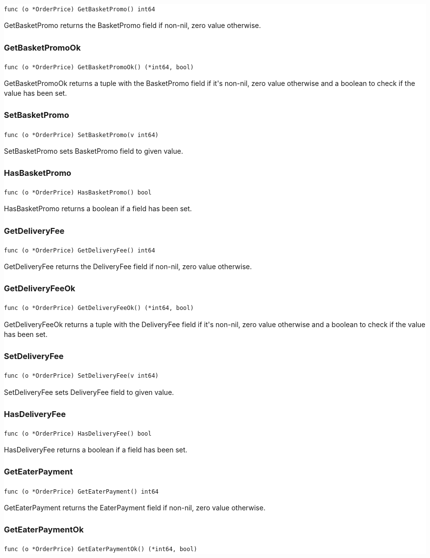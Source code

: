 `func (o *OrderPrice) GetBasketPromo() int64`

GetBasketPromo returns the BasketPromo field if non-nil, zero value otherwise.

### GetBasketPromoOk

`func (o *OrderPrice) GetBasketPromoOk() (*int64, bool)`

GetBasketPromoOk returns a tuple with the BasketPromo field if it's non-nil, zero value otherwise
and a boolean to check if the value has been set.

### SetBasketPromo

`func (o *OrderPrice) SetBasketPromo(v int64)`

SetBasketPromo sets BasketPromo field to given value.

### HasBasketPromo

`func (o *OrderPrice) HasBasketPromo() bool`

HasBasketPromo returns a boolean if a field has been set.

### GetDeliveryFee

`func (o *OrderPrice) GetDeliveryFee() int64`

GetDeliveryFee returns the DeliveryFee field if non-nil, zero value otherwise.

### GetDeliveryFeeOk

`func (o *OrderPrice) GetDeliveryFeeOk() (*int64, bool)`

GetDeliveryFeeOk returns a tuple with the DeliveryFee field if it's non-nil, zero value otherwise
and a boolean to check if the value has been set.

### SetDeliveryFee

`func (o *OrderPrice) SetDeliveryFee(v int64)`

SetDeliveryFee sets DeliveryFee field to given value.

### HasDeliveryFee

`func (o *OrderPrice) HasDeliveryFee() bool`

HasDeliveryFee returns a boolean if a field has been set.

### GetEaterPayment

`func (o *OrderPrice) GetEaterPayment() int64`

GetEaterPayment returns the EaterPayment field if non-nil, zero value otherwise.

### GetEaterPaymentOk

`func (o *OrderPrice) GetEaterPaymentOk() (*int64, bool)`
